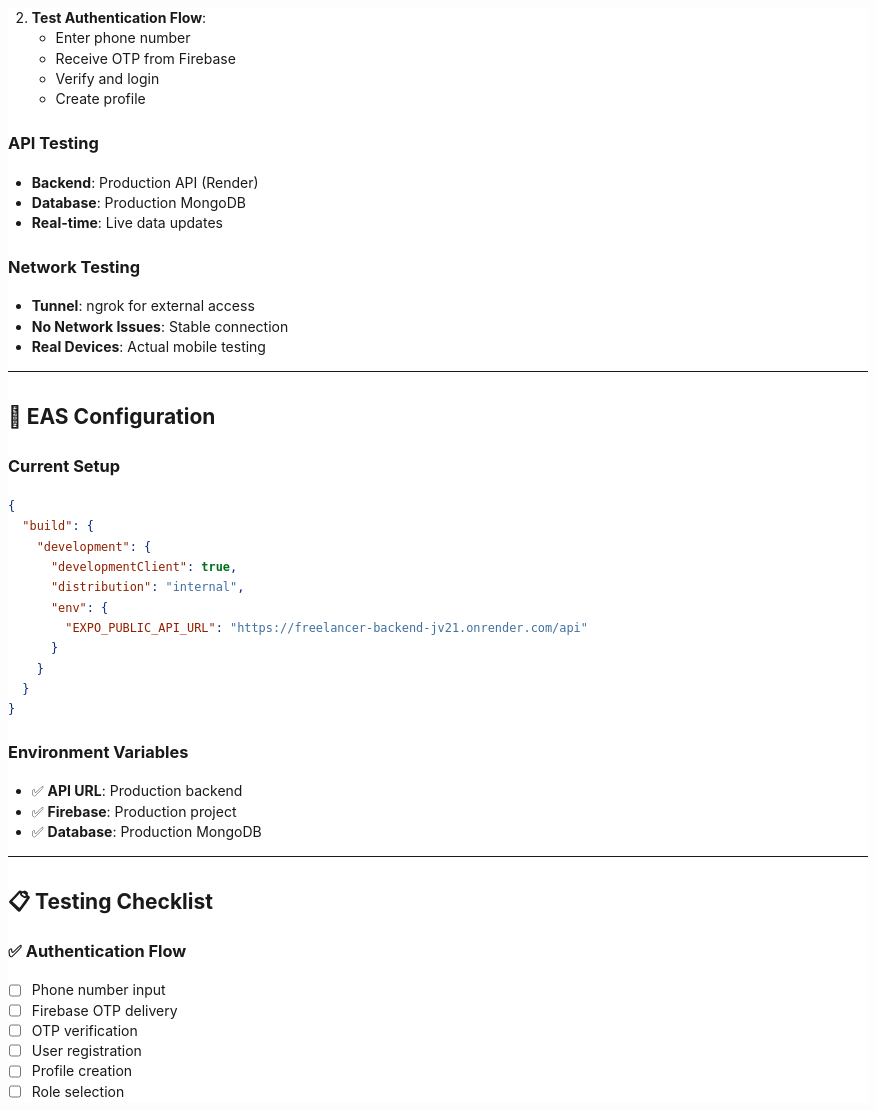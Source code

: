 2. **Test Authentication Flow**:
   - Enter phone number
   - Receive OTP from Firebase
   - Verify and login
   - Create profile

### **API Testing**
- **Backend**: Production API (Render)
- **Database**: Production MongoDB
- **Real-time**: Live data updates

### **Network Testing**
- **Tunnel**: ngrok for external access
- **No Network Issues**: Stable connection
- **Real Devices**: Actual mobile testing

---

## **🔧 EAS Configuration**

### **Current Setup**
```json
{
  "build": {
    "development": {
      "developmentClient": true,
      "distribution": "internal",
      "env": {
        "EXPO_PUBLIC_API_URL": "https://freelancer-backend-jv21.onrender.com/api"
      }
    }
  }
}
```

### **Environment Variables**
- ✅ **API URL**: Production backend
- ✅ **Firebase**: Production project
- ✅ **Database**: Production MongoDB

---

## **📋 Testing Checklist**

### **✅ Authentication Flow**
- [ ] Phone number input
- [ ] Firebase OTP delivery
- [ ] OTP verification
- [ ] User registration
- [ ] Profile creation
- [ ] Role selection
